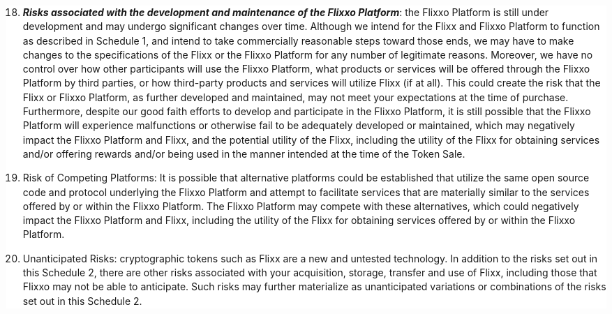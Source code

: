 18.	***Risks associated with the development and maintenance of the Flixxo Platform***: the Flixxo Platform is still under development and may undergo significant changes over time. Although we intend for the Flixx and Flixxo Platform to function as described in Schedule 1, and intend to take commercially reasonable steps toward those ends, we may have to make changes to the specifications of the Flixx or the Flixxo Platform for any number of legitimate reasons. Moreover, we have no control over how other participants will use the Flixxo Platform, what products or services will be offered through the Flixxo Platform by third parties, or how third-party products and services will utilize Flixx (if at all). This could create the risk that the Flixx or Flixxo Platform, as further developed and maintained, may not meet your expectations at the time of purchase. Furthermore, despite our good faith efforts to develop and participate in the Flixxo Platform, it is still possible that the Flixxo Platform will experience malfunctions or otherwise fail to be adequately developed or maintained, which may negatively impact the Flixxo Platform and Flixx, and the potential utility of the Flixx, including the utility of the Flixx for obtaining services and/or offering rewards and/or being used in the manner intended at the time of the Token Sale.

19.	Risk of Competing Platforms: It is possible that alternative platforms could be established that utilize the same open source code and protocol underlying the Flixxo Platform and attempt to facilitate services that are materially similar to the services offered by or within the Flixxo Platform. The Flixxo Platform may compete with these alternatives, which could negatively impact the Flixxo Platform and Flixx, including the utility of the Flixx for obtaining services offered by or within the Flixxo Platform.

20.	Unanticipated Risks: cryptographic tokens such as Flixx are a new and untested technology. In addition to the risks set out in this Schedule 2, there are other risks associated with your acquisition, storage, transfer and use of Flixx, including those that Flixxo may not be able to anticipate. Such risks may further materialize as unanticipated variations or combinations of the risks set out in this Schedule 2.
